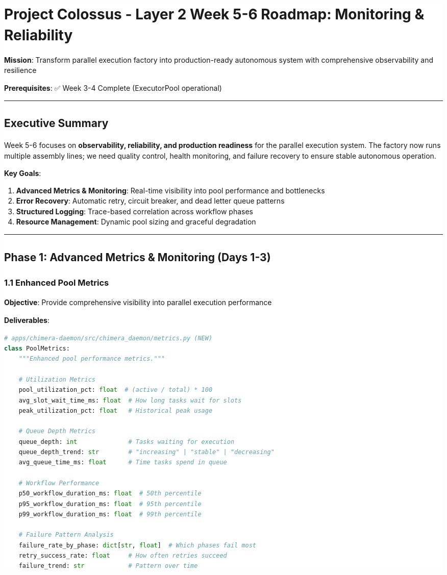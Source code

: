 # Project Colossus - Layer 2 Week 5-6 Roadmap: Monitoring & Reliability

**Mission**: Transform parallel execution factory into production-ready autonomous system with comprehensive observability and resilience

**Prerequisites**: ✅ Week 3-4 Complete (ExecutorPool operational)

---

## Executive Summary

Week 5-6 focuses on **observability, reliability, and production readiness** for the parallel execution system. The factory now runs multiple assembly lines; we need quality control, health monitoring, and failure recovery to ensure stable autonomous operation.

**Key Goals**:
1. **Advanced Metrics & Monitoring**: Real-time visibility into pool performance and bottlenecks
2. **Error Recovery**: Automatic retry, circuit breaker, and dead letter queue patterns
3. **Structured Logging**: Trace-based correlation across workflow phases
4. **Resource Management**: Dynamic pool sizing and graceful degradation

---

## Phase 1: Advanced Metrics & Monitoring (Days 1-3)

### 1.1 Enhanced Pool Metrics

**Objective**: Provide comprehensive visibility into parallel execution performance

**Deliverables**:
```python
# apps/chimera-daemon/src/chimera_daemon/metrics.py (NEW)
class PoolMetrics:
    """Enhanced pool performance metrics."""

    # Utilization Metrics
    pool_utilization_pct: float  # (active / total) * 100
    avg_slot_wait_time_ms: float  # How long tasks wait for slots
    peak_utilization_pct: float   # Historical peak usage

    # Queue Depth Metrics
    queue_depth: int              # Tasks waiting for execution
    queue_depth_trend: str        # "increasing" | "stable" | "decreasing"
    avg_queue_time_ms: float      # Time tasks spend in queue

    # Workflow Performance
    p50_workflow_duration_ms: float  # 50th percentile
    p95_workflow_duration_ms: float  # 95th percentile
    p99_workflow_duration_ms: float  # 99th percentile

    # Failure Pattern Analysis
    failure_rate_by_phase: dict[str, float]  # Which phases fail most
    retry_success_rate: float     # How often retries succeed
    failure_trend: str            # Pattern over time
```
